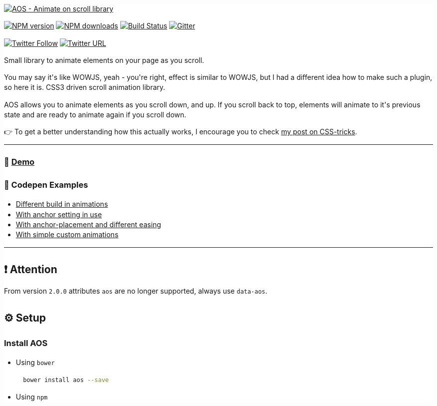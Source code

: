[![AOS - Animate on scroll library](https://s32.postimg.org/ktvt59hol/aos_header.png)](http://michalsnik.github.io/aos/)

[![NPM version](https://img.shields.io/npm/v/aos.svg?style=flat)](https://npmjs.org/package/aos)
[![NPM downloads](https://img.shields.io/npm/dm/aos.svg?style=flat)](https://npmjs.org/package/aos)
[![Build Status](https://travis-ci.org/michalsnik/aos.svg?branch=master)](https://travis-ci.org/michalsnik/aos)
[![Gitter](https://badges.gitter.im/michalsnik/aos.svg)](https://gitter.im/michalsnik/aos?utm_source=badge&utm_medium=badge&utm_campaign=pr-badge)

[![Twitter Follow](https://img.shields.io/twitter/follow/michalsnik.svg?style=social)](https://twitter.com/michalsnik) [![Twitter URL](https://img.shields.io/twitter/url/http/shields.io.svg?style=social)](https://twitter.com/home?status=AOS%20-%20Animate%20on%20Scroll%20library%0Ahttps%3A//github.com/michalsnik/aos)

Small library to animate elements on your page as you scroll.

You may say it's like WOWJS, yeah - you're right, effect is similar to WOWJS, but I had a different idea how to make such a plugin, so here it is. CSS3 driven scroll animation library.

AOS allows you to animate elements as you scroll down, and up.
If you scroll back to top, elements will animate to it's previous state and are ready to animate again if you scroll down.

👉 To get a better understanding how this actually works, I encourage you to check [my post on CSS-tricks](https://css-tricks.com/aos-css-driven-scroll-animation-library/).

---

### 🚀 [Demo](http://michalsnik.github.io/aos/)

### 🌟 Codepen Examples
- [Different build in animations](http://codepen.io/michalsnik/pen/WxNdvq)
- [With anchor setting in use](http://codepen.io/michalsnik/pen/jrOYVO)
- [With anchor-placement and different easing](http://codepen.io/michalsnik/pen/EyxoNm)
- [With simple custom animations](http://codepen.io/michalsnik/pen/WxvNvE)

---

## ❗ Attention
From version `2.0.0` attributes `aos` are no longer supported, always use `data-aos`.

## ⚙ Setup

### Install AOS

- Using `bower`

    ```bash
      bower install aos --save
    ```

- Using `npm`

